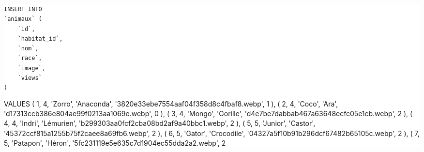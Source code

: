     INSERT INTO
    `animaux` (
        `id`,
        `habitat_id`,
        `nom`,
        `race`,
        `image`,
        `views`
    )
VALUES (
        1,
        4,
        'Zorro',
        'Anaconda',
        '3820e33ebe7554aaf04f358d8c4fbaf8.webp',
        1
    ),
    (
        2,
        4,
        'Coco',
        'Ara',
        'd17313ccb386e804ae99f0213aa1069e.webp',
        0
    ),
    (
        3,
        4,
        'Mongo',
        'Gorille',
        'd4e7be7dabbab467a63648ecfc05e1cb.webp',
        2
    ),
    (
        4,
        4,
        'Indri',
        'Lémurien',
        'b299303aa0fcf2cba08bd2af9a40bbc1.webp',
        2
    ),
    (
        5,
        5,
        'Junior',
        'Castor',
        '45372ccf815a1255b75f2caee8a69fb6.webp',
        2
    ),
    (
        6,
        5,
        'Gator',
        'Crocodile',
        '04327a5f10b91b296dcf67482b65105c.webp',
        2
    ),
    (
        7,
        5,
        'Patapon',
        'Héron',
        '5fc231119e5e635c7d1904ec55dda2a2.webp',
        2